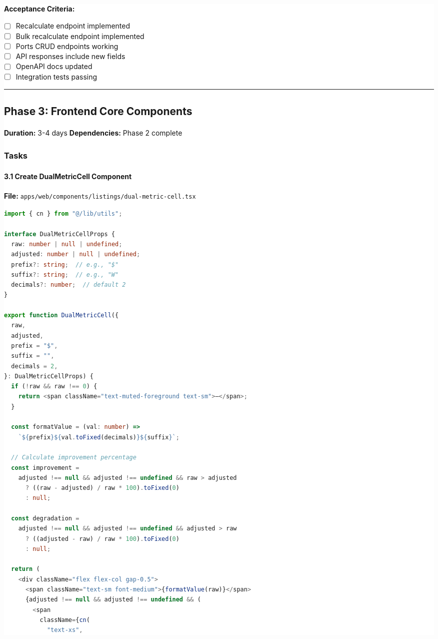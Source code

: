 **Acceptance Criteria:**
- [ ] Recalculate endpoint implemented
- [ ] Bulk recalculate endpoint implemented
- [ ] Ports CRUD endpoints working
- [ ] API responses include new fields
- [ ] OpenAPI docs updated
- [ ] Integration tests passing

---

## Phase 3: Frontend Core Components

**Duration:** 3-4 days
**Dependencies:** Phase 2 complete

### Tasks

#### 3.1 Create DualMetricCell Component

**File:** `apps/web/components/listings/dual-metric-cell.tsx`

```typescript
import { cn } from "@/lib/utils";

interface DualMetricCellProps {
  raw: number | null | undefined;
  adjusted: number | null | undefined;
  prefix?: string;  // e.g., "$"
  suffix?: string;  // e.g., "W"
  decimals?: number;  // default 2
}

export function DualMetricCell({
  raw,
  adjusted,
  prefix = "$",
  suffix = "",
  decimals = 2,
}: DualMetricCellProps) {
  if (!raw && raw !== 0) {
    return <span className="text-muted-foreground text-sm">—</span>;
  }

  const formatValue = (val: number) =>
    `${prefix}${val.toFixed(decimals)}${suffix}`;

  // Calculate improvement percentage
  const improvement =
    adjusted !== null && adjusted !== undefined && raw > adjusted
      ? ((raw - adjusted) / raw * 100).toFixed(0)
      : null;

  const degradation =
    adjusted !== null && adjusted !== undefined && adjusted > raw
      ? ((adjusted - raw) / raw * 100).toFixed(0)
      : null;

  return (
    <div className="flex flex-col gap-0.5">
      <span className="text-sm font-medium">{formatValue(raw)}</span>
      {adjusted !== null && adjusted !== undefined && (
        <span
          className={cn(
            "text-xs",
```